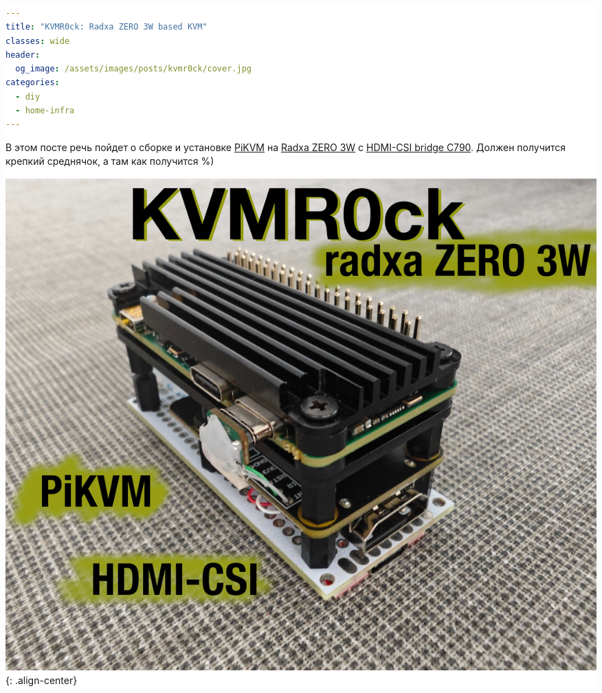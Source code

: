 ```yaml
---
title: "KVMR0ck: Radxa ZERO 3W based KVM"
classes: wide
header:
  og_image: /assets/images/posts/kvmr0ck/cover.jpg
categories:
  - diy
  - home-infra
---
```

В этом посте речь пойдет о сборке и установке [PiKVM](https://pikvm.org/) на [Radxa ZERO 3W](http://radxa.com/products/zeros/zero3w/) с [HDMI-CSI bridge C790](https://a.aliexpress.com/_olvAXLh). Должен получится крепкий среднячок, а там как получится %)

![cover](/assets/images/posts/kvmr0ck/cover.jpg){: .align-center}
